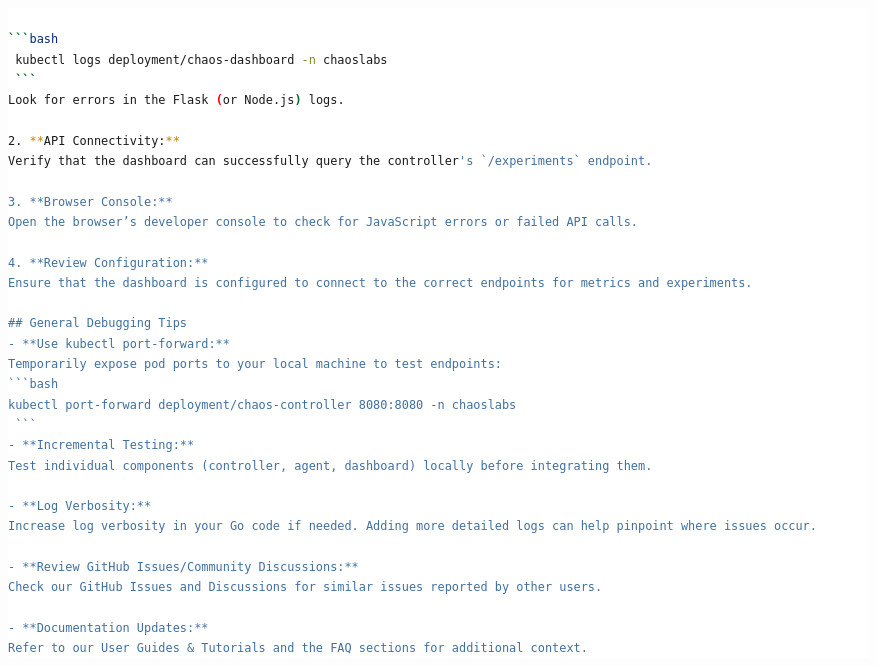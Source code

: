    ```bash

   ```bash
    kubectl logs deployment/chaos-dashboard -n chaoslabs
    ```
Look for errors in the Flask (or Node.js) logs.

2. **API Connectivity:**
Verify that the dashboard can successfully query the controller's `/experiments` endpoint.

3. **Browser Console:**
Open the browser’s developer console to check for JavaScript errors or failed API calls.

4. **Review Configuration:**
Ensure that the dashboard is configured to connect to the correct endpoints for metrics and experiments.

## General Debugging Tips
- **Use kubectl port-forward:**
Temporarily expose pod ports to your local machine to test endpoints:
   ```bash
   kubectl port-forward deployment/chaos-controller 8080:8080 -n chaoslabs
    ```
- **Incremental Testing:**
Test individual components (controller, agent, dashboard) locally before integrating them.

- **Log Verbosity:**
Increase log verbosity in your Go code if needed. Adding more detailed logs can help pinpoint where issues occur.

- **Review GitHub Issues/Community Discussions:**
Check our GitHub Issues and Discussions for similar issues reported by other users.

- **Documentation Updates:**
Refer to our User Guides & Tutorials and the FAQ sections for additional context.
